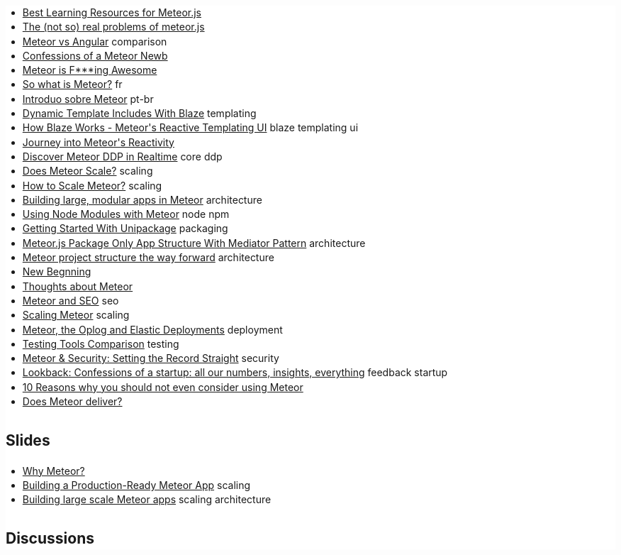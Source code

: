   * [Best Learning Resources for Meteor.js](http://yauh.de/best-learning-resources-for-meteorjs/)
  * [The (not so) real problems of meteor.js](http://differential.io/blog/the-not-so-real-problems-of-meteorjs)
  * [Meteor vs Angular](http://differential.io/blog/meteor-vs-angular) comparison
  * [Confessions of a Meteor Newb](http://blog.jerodsanto.net/2012/04/confessions-of-a-meteor-newb)
  * [Meteor is F***ing Awesome](https://medium.com/@marbemac/meteor-is-f-ing-awesome-a28ac7d30e2d)
  * [So what is Meteor?](http://hypedrivendev.wordpress.com/2012/04/23/so-what-is-meteor/) fr
  * [Introduo sobre Meteor](http://udgwebdev.com/introducao-sobre-meteor) pt-br
  * [Dynamic Template Includes With Blaze](https://www.discovermeteor.com/blog/blaze-dynamic-template-includes/) templating
  * [How Blaze Works - Meteor's Reactive Templating UI](http://meteorhacks.com/how-blaze-works.html) blaze templating ui
  * [Journey into Meteor's Reactivity](http://meteorhacks.com/journey-into-meteors-reactivity.html)
  * [Discover Meteor DDP in Realtime](http://meteorhacks.com/discover-meteor-ddp-in-realtime.html) core ddp
  * [Does Meteor Scale?](http://meteorhacks.com/does-meteor-scale.html) scaling
  * [How to Scale Meteor?](http://meteorhacks.com/how-to-scale-meteor.html) scaling
  * [Building large, modular apps in Meteor](http://tech.exponential.io/meteor/building-large-modular-apps-meteor/) architecture
  * [Using Node Modules with Meteor](https://davidbeath.com/posts/using-node-modules-with-meteor.html) node npm
  * [Getting Started With Unipackage](https://meteor.hackpad.com/Getting-Started-With-Unipackage-IOckQBQgXaQ) packaging
  * [Meteor.js Package Only App Structure With Mediator Pattern](http://www.manuel-schoebel.com/blog/meteorjs-package-only-app-structure-with-mediator-pattern) architecture
  * [Meteor project structure the way forward](http://www.matb33.me/2013/09/05/meteor-project-structure.html) architecture
  * [New Begnning](http://writings.danielfischer.com/new-beginning)
  * [Thoughts about Meteor](https://medium.com/@rldm_/thoughts-about-meteor-e8f7f9c4080c)
  * [Meteor and SEO](http://www.manuel-schoebel.com/blog/meteor-and-seo) seo
  * [Scaling Meteor](http://fightingtheboss.github.io/scaling_meteor.html) scaling
  * [Meteor, the Oplog and Elastic Deployments](http://blog.mongohq.com/meteor-the-oplog-and-elastic-deployment/) deployment
  * [Testing Tools Comparison](http://safety-harness.meteor.com/comparison) testing
  * [Meteor & Security: Setting the Record Straight](https://www.discovermeteor.com/blog/meteor-and-security/) security
  * [Lookback: Confessions of a startup: all our numbers, insights, everything](https://lookback.io/blog/confessions-of-a-startup) feedback startup
  * [10 Reasons why you should not even consider using Meteor](http://yauh.de/10-reasons-why-you-should-not-even-consider-using-meteor/)
  * [Does Meteor deliver?](http://lemur.ro/does-meteor-deliver/)

## Slides

  * [Why Meteor?](http://slides.com/rgoomar/why-meteor)
  * [Building a Production-Ready Meteor App](http://www.slideshare.net/RitikM/building-a-production-ready-meteor-app) scaling
  * [Building large scale Meteor apps](http://meteor.redandivory.com/#/) scaling architecture

## Discussions
